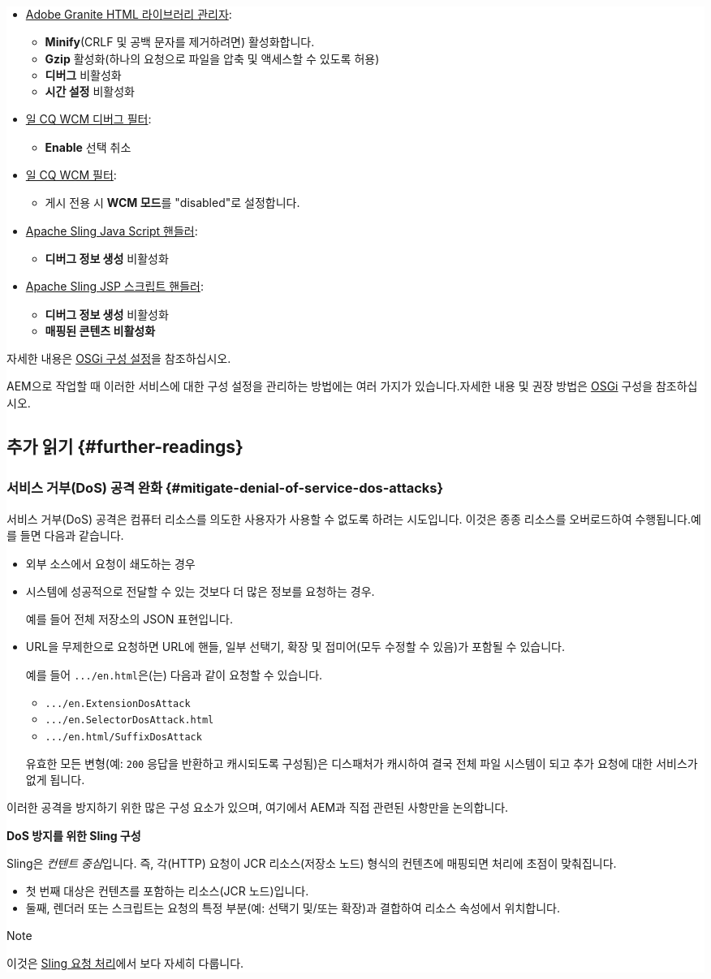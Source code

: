 * [Adobe Granite HTML 라이브러리 관리자](/help/sites-deploying/osgi-configuration-settings.md):

   * **Minify**(CRLF 및 공백 문자를 제거하려면) 활성화합니다.
   * **Gzip** 활성화(하나의 요청으로 파일을 압축 및 액세스할 수 있도록 허용)
   * **디버그** 비활성화
   * **시간 설정** 비활성화

* [일 CQ WCM 디버그 필터](/help/sites-deploying/osgi-configuration-settings.md):

   * **Enable** 선택 취소

* [일 CQ WCM 필터](/help/sites-deploying/osgi-configuration-settings.md):

   * 게시 전용 시 **WCM 모드**&#x200B;를 &quot;disabled&quot;로 설정합니다.

* [Apache Sling Java Script 핸들러](/help/sites-deploying/osgi-configuration-settings.md):

   * **디버그 정보 생성** 비활성화

* [Apache Sling JSP 스크립트 핸들러](/help/sites-deploying/osgi-configuration-settings.md):

   * **디버그 정보 생성** 비활성화
   * **매핑된 콘텐츠 비활성화**

자세한 내용은 [OSGi 구성 설정](/help/sites-deploying/osgi-configuration-settings.md)을 참조하십시오.

AEM으로 작업할 때 이러한 서비스에 대한 구성 설정을 관리하는 방법에는 여러 가지가 있습니다.자세한 내용 및 권장 방법은 [OSGi](/help/sites-deploying/configuring-osgi.md) 구성을 참조하십시오.

## 추가 읽기 {#further-readings}

### 서비스 거부(DoS) 공격 완화 {#mitigate-denial-of-service-dos-attacks}

서비스 거부(DoS) 공격은 컴퓨터 리소스를 의도한 사용자가 사용할 수 없도록 하려는 시도입니다. 이것은 종종 리소스를 오버로드하여 수행됩니다.예를 들면 다음과 같습니다.

* 외부 소스에서 요청이 쇄도하는 경우
* 시스템에 성공적으로 전달할 수 있는 것보다 더 많은 정보를 요청하는 경우.

   예를 들어 전체 저장소의 JSON 표현입니다.

* URL을 무제한으로 요청하면 URL에 핸들, 일부 선택기, 확장 및 접미어(모두 수정할 수 있음)가 포함될 수 있습니다.

   예를 들어 `.../en.html`은(는) 다음과 같이 요청할 수 있습니다.

   * `.../en.ExtensionDosAttack`
   * `.../en.SelectorDosAttack.html`
   * `.../en.html/SuffixDosAttack`

   유효한 모든 변형(예: `200` 응답을 반환하고 캐시되도록 구성됨)은 디스패처가 캐시하여 결국 전체 파일 시스템이 되고 추가 요청에 대한 서비스가 없게 됩니다.

이러한 공격을 방지하기 위한 많은 구성 요소가 있으며, 여기에서 AEM과 직접 관련된 사항만을 논의합니다.

**DoS 방지를 위한 Sling 구성**

Sling은 *컨텐트 중심*&#x200B;입니다. 즉, 각(HTTP) 요청이 JCR 리소스(저장소 노드) 형식의 컨텐츠에 매핑되면 처리에 초점이 맞춰집니다.

* 첫 번째 대상은 컨텐츠를 포함하는 리소스(JCR 노드)입니다.
* 둘째, 렌더러 또는 스크립트는 요청의 특정 부분(예: 선택기 및/또는 확장)과 결합하여 리소스 속성에서 위치합니다.

>[!NOTE]
>
>이것은 [Sling 요청 처리](/help/sites-developing/the-basics.md#sling-request-processing)에서 보다 자세히 다룹니다.
